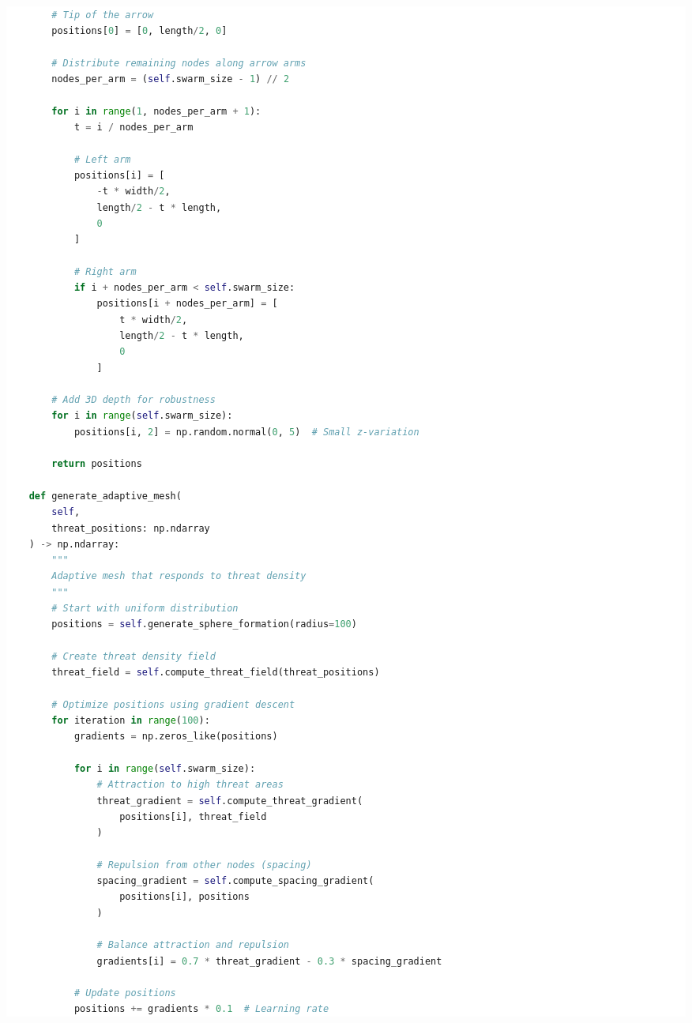 ```python
        # Tip of the arrow
        positions[0] = [0, length/2, 0]

        # Distribute remaining nodes along arrow arms
        nodes_per_arm = (self.swarm_size - 1) // 2

        for i in range(1, nodes_per_arm + 1):
            t = i / nodes_per_arm

            # Left arm
            positions[i] = [
                -t * width/2,
                length/2 - t * length,
                0
            ]

            # Right arm
            if i + nodes_per_arm < self.swarm_size:
                positions[i + nodes_per_arm] = [
                    t * width/2,
                    length/2 - t * length,
                    0
                ]

        # Add 3D depth for robustness
        for i in range(self.swarm_size):
            positions[i, 2] = np.random.normal(0, 5)  # Small z-variation

        return positions

    def generate_adaptive_mesh(
        self,
        threat_positions: np.ndarray
    ) -> np.ndarray:
        """
        Adaptive mesh that responds to threat density
        """
        # Start with uniform distribution
        positions = self.generate_sphere_formation(radius=100)

        # Create threat density field
        threat_field = self.compute_threat_field(threat_positions)

        # Optimize positions using gradient descent
        for iteration in range(100):
            gradients = np.zeros_like(positions)

            for i in range(self.swarm_size):
                # Attraction to high threat areas
                threat_gradient = self.compute_threat_gradient(
                    positions[i], threat_field
                )

                # Repulsion from other nodes (spacing)
                spacing_gradient = self.compute_spacing_gradient(
                    positions[i], positions
                )

                # Balance attraction and repulsion
                gradients[i] = 0.7 * threat_gradient - 0.3 * spacing_gradient

            # Update positions
            positions += gradients * 0.1  # Learning rate
```